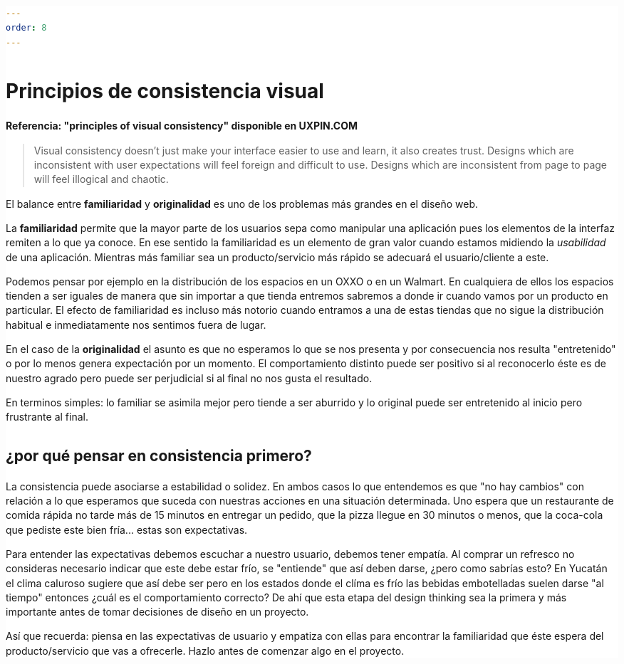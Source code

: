 ```yaml
---
order: 8
---
```


# Principios de consistencia visual

__Referencia: "principles of visual consistency" disponible en UXPIN.COM__

> Visual consistency doesn’t just make your interface easier to use and 
learn, it also creates trust. Designs which are inconsistent with user 
expectations will feel foreign and difficult to use. Designs which are 
inconsistent from page to page will feel illogical and chaotic.

El balance entre __familiaridad__  y __originalidad__ es uno de los problemas más grandes en el diseño web.

La __familiaridad__ permite que la mayor parte de los usuarios sepa como manipular una aplicación pues los elementos de la interfaz remiten a lo que  ya conoce. En ese sentido la familiaridad es un elemento de gran valor cuando estamos midiendo la _usabilidad_ de una aplicación. Mientras más familiar sea un producto/servicio más rápido se adecuará el usuario/cliente a este. 

Podemos pensar por ejemplo en la distribución de los espacios en un OXXO o en un Walmart. En cualquiera de ellos los espacios tienden a ser iguales de manera que sin importar a que tienda entremos sabremos a donde ir cuando vamos por un producto en particular. El efecto de familiaridad es incluso más notorio cuando entramos a una de estas tiendas que no sigue la distribución habitual e inmediatamente nos sentimos fuera de lugar.

En el caso de la __originalidad__ el asunto es que no esperamos lo que se nos presenta y por consecuencia nos resulta "entretenido" o por lo menos genera expectación por un momento. El comportamiento distinto puede ser positivo si al reconocerlo éste es de nuestro agrado pero puede ser perjudicial si al final no nos gusta el resultado.

En terminos simples: lo familiar se asimila mejor pero tiende a ser aburrido y lo original puede ser entretenido al inicio pero frustrante al final.

## ¿por qué pensar en consistencia primero?

La consistencia puede asociarse a estabilidad o solidez. En ambos casos lo que entendemos es que "no hay  cambios" con relación a lo que esperamos que suceda con nuestras acciones en una situación determinada. Uno espera que un restaurante de comida rápida no tarde más de 15 minutos en entregar un pedido, que la pizza llegue en 30 minutos o menos, que la coca-cola que pediste este bien fría... estas son expectativas.

Para entender las expectativas debemos escuchar  a nuestro usuario, debemos tener empatía. Al comprar un refresco no consideras necesario indicar que este debe estar frío, se "entiende" que así deben darse, ¿pero como sabrías esto? En Yucatán el clima caluroso sugiere que así debe ser pero en los estados donde el clíma es frío las bebidas embotelladas suelen darse "al tiempo" entonces ¿cuál es el comportamiento correcto? De ahí que esta etapa del design thinking sea la primera y más importante antes de tomar decisiones de diseño en un proyecto.

Así que recuerda: piensa en las expectativas de usuario y empatiza con ellas para encontrar la familiaridad que éste espera del producto/servicio que vas a ofrecerle. Hazlo antes de comenzar algo en el proyecto.
